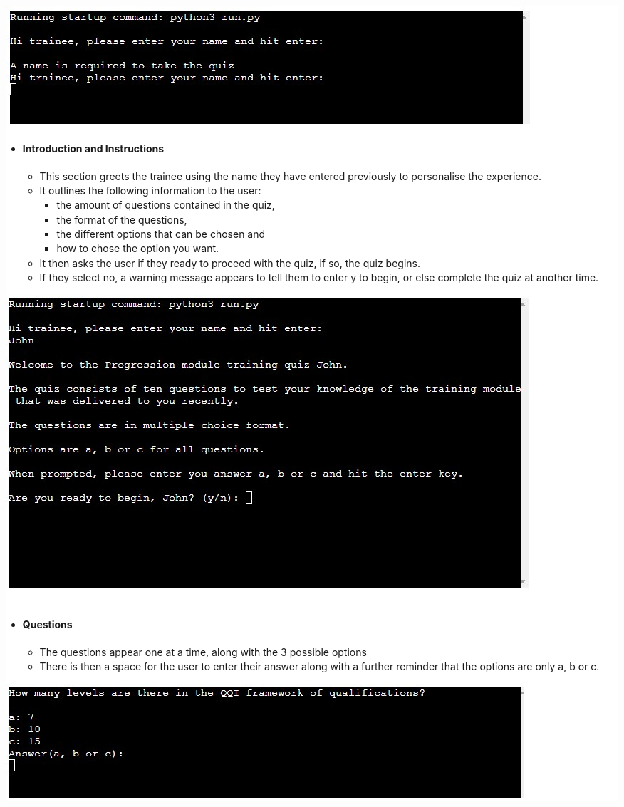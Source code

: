![Trainee Name Required Image](./assets/documentation/images/name_required.jpg)

- #### **Introduction and Instructions**
    - This section greets the trainee using the name they have entered previously to personalise the experience.
    - It outlines the following information to the user:
        - the amount of questions contained in the quiz,
        - the format of the questions,
        - the different options that can be chosen and
        - how to chose the option you want.
    - It then asks the user if they ready to proceed with the quiz, if so, the quiz begins.
    - If they select no, a warning message appears to tell them to enter y to begin, or else complete the quiz at another time.
    
![Introduction and Instructions image](./assets/documentation/images/intro_instructions.jpg)

- #### **Questions**
    - The questions appear one at a time, along with the 3 possible options
    - There is then a space for the user to enter their answer along with a further reminder that the options are only a, b or c.

![Question Format image](./assets/documentation/images/question_format2.jpg)
